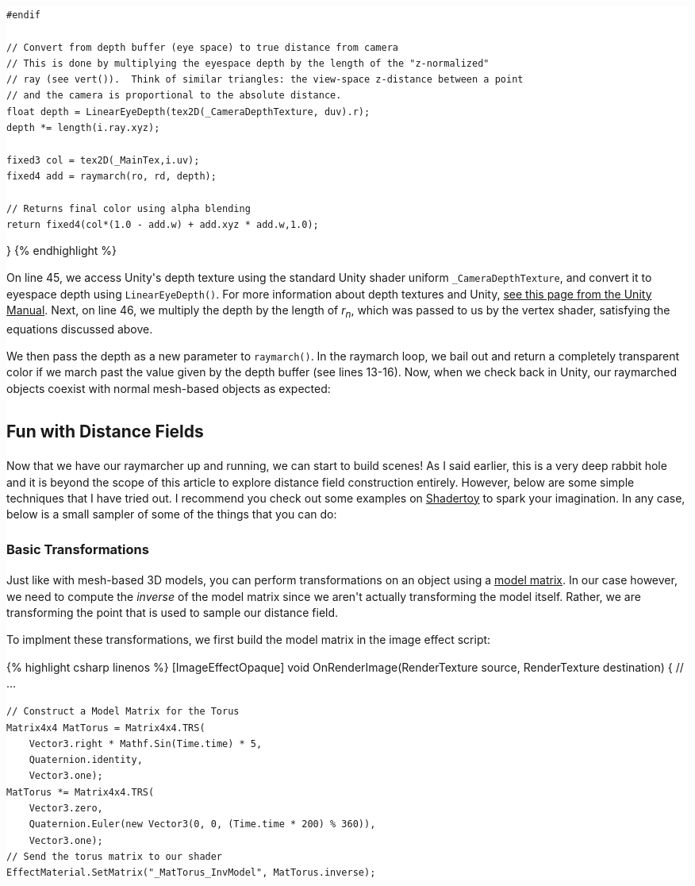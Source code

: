     #endif

    // Convert from depth buffer (eye space) to true distance from camera
    // This is done by multiplying the eyespace depth by the length of the "z-normalized"
    // ray (see vert()).  Think of similar triangles: the view-space z-distance between a point
    // and the camera is proportional to the absolute distance.
    float depth = LinearEyeDepth(tex2D(_CameraDepthTexture, duv).r);
    depth *= length(i.ray.xyz);

    fixed3 col = tex2D(_MainTex,i.uv);
    fixed4 add = raymarch(ro, rd, depth);

    // Returns final color using alpha blending
    return fixed4(col*(1.0 - add.w) + add.xyz * add.w,1.0);
}
{% endhighlight %}

On line 45, we access Unity's depth texture using the standard Unity shader uniform ``_CameraDepthTexture``, and convert it to eyespace depth using ``LinearEyeDepth()``.  For more information about depth textures and Unity, [see this page from the Unity Manual](https://docs.unity3d.com/Manual/SL-CameraDepthTexture.html).  Next, on line 46, we multiply the depth by the length of *r<sub>n</sub>*, which was passed to us by the vertex shader, satisfying the equations discussed above.

We then pass the depth as a new parameter to ``raymarch()``.  In the raymarch loop, we bail out and return a completely transparent color if we march past the value given by the depth buffer (see lines 13-16).  Now, when we check back in Unity, our raymarched objects coexist with normal mesh-based objects as expected:

<div style="max-width:500px;display:block;margin:0 auto;">
    <div class="gfyitem" data-autoplay="true" data-responsive="true" data-id="SimpleInfiniteBlackandtancoonhound"></div>
</div>

## Fun with Distance Fields

Now that we have our raymarcher up and running, we can start to build scenes!  As I said earlier, this is a very deep rabbit hole and it is beyond the scope of this article to explore distance field construction entirely.  However, below are some simple techniques that I have tried out.  I recommend you check out some examples on [Shadertoy](https://www.shadertoy.com) to spark your imagination.  In any case, below is a small sampler of some of the things that you can do:

### Basic Transformations

Just like with mesh-based 3D models, you can perform transformations on an object using a [model matrix](https://solarianprogrammer.com/2013/05/22/opengl-101-matrices-projection-view-model/).  In our case however, we need to compute the *inverse* of the model matrix since we aren't actually transforming the model itself.  Rather, we are transforming the point that is used to sample our distance field.

To implment these transformations, we first build the model matrix in the image effect script:

{% highlight csharp linenos %}
[ImageEffectOpaque]
void OnRenderImage(RenderTexture source, RenderTexture destination)
{
    // ...
    
    // Construct a Model Matrix for the Torus
    Matrix4x4 MatTorus = Matrix4x4.TRS(
        Vector3.right * Mathf.Sin(Time.time) * 5, 
        Quaternion.identity,
        Vector3.one);
    MatTorus *= Matrix4x4.TRS(
        Vector3.zero, 
        Quaternion.Euler(new Vector3(0, 0, (Time.time * 200) % 360)), 
        Vector3.one);
    // Send the torus matrix to our shader
    EffectMaterial.SetMatrix("_MatTorus_InvModel", MatTorus.inverse);